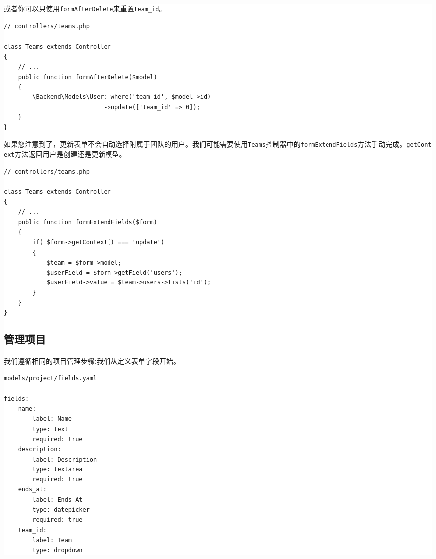 或者你可以只使用`formAfterDelete`来重置`team_id`。

```
// controllers/teams.php

class Teams extends Controller
{
    // ...
    public function formAfterDelete($model)
    {
        \Backend\Models\User::where('team_id', $model->id)
                            ->update(['team_id' => 0]);
    }
} 
```

如果您注意到了，更新表单不会自动选择附属于团队的用户。我们可能需要使用`Teams`控制器中的`formExtendFields`方法手动完成。`getContext`方法返回用户是创建还是更新模型。

```
// controllers/teams.php

class Teams extends Controller
{
    // ...
    public function formExtendFields($form)
    {
        if( $form->getContext() === 'update')
        {
            $team = $form->model;
            $userField = $form->getField('users');
            $userField->value = $team->users->lists('id');
        }
    }
} 
```

## 管理项目

我们遵循相同的项目管理步骤:我们从定义表单字段开始。

```
models/project/fields.yaml

fields:
    name:
        label: Name
        type: text
        required: true
    description:
        label: Description
        type: textarea
        required: true
    ends_at:
        label: Ends At
        type: datepicker
        required: true
    team_id:
        label: Team
        type: dropdown 
```
